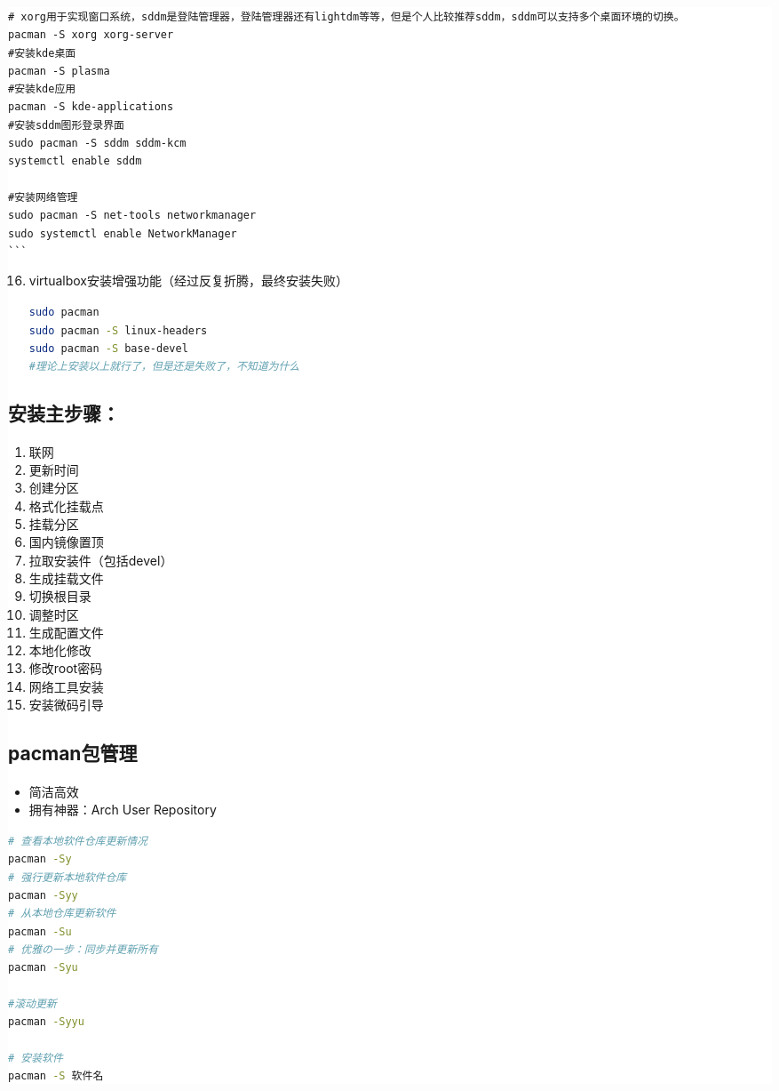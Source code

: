     # xorg用于实现窗口系统，sddm是登陆管理器，登陆管理器还有lightdm等等，但是个人比较推荐sddm，sddm可以支持多个桌面环境的切换。
    pacman -S xorg xorg-server
    #安装kde桌面
    pacman -S plasma
    #安装kde应用
    pacman -S kde-applications
    #安装sddm图形登录界面
    sudo pacman -S sddm sddm-kcm
    systemctl enable sddm
    
    #安装网络管理
    sudo pacman -S net-tools networkmanager
    sudo systemctl enable NetworkManager
    ```
    
16. virtualbox安装增强功能（经过反复折腾，最终安装失败）

    ```bash
    sudo pacman
    sudo pacman -S linux-headers
    sudo pacman -S base-devel
    #理论上安装以上就行了，但是还是失败了，不知道为什么
    ```


## 安装主步骤：

1. 联网
2. 更新时间
3. 创建分区
4. 格式化挂载点
5. 挂载分区
6. 国内镜像置顶
7. 拉取安装件（包括devel）
8. 生成挂载文件
9. 切换根目录
10. 调整时区
11. 生成配置文件
12. 本地化修改
13. 修改root密码
14. 网络工具安装
15. 安装微码引导

## pacman包管理

* 简洁高效
* 拥有神器：Arch User Repository

```bash
# 查看本地软件仓库更新情况
pacman -Sy
# 强行更新本地软件仓库
pacman -Syy
# 从本地仓库更新软件
pacman -Su
# 优雅の一步：同步并更新所有
pacman -Syu

#滚动更新
pacman -Syyu

# 安装软件
pacman -S 软件名
```